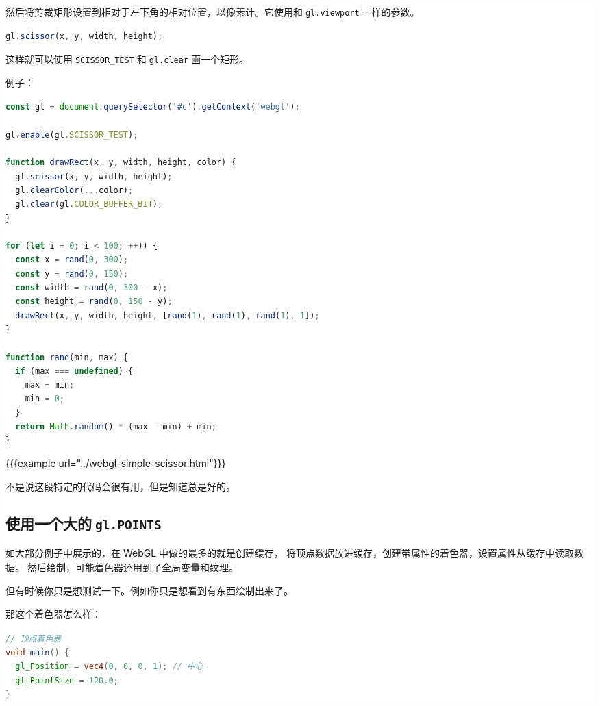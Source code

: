 然后将剪裁矩形设置到相对于左下角的相对位置，以像素计。它使用和 `gl.viewport` 一样的参数。

```js
gl.scissor(x, y, width, height);
```

这样就可以使用 `SCISSOR_TEST` 和 `gl.clear` 画一个矩形。

例子：

```js
const gl = document.querySelector('#c').getContext('webgl');

gl.enable(gl.SCISSOR_TEST);

function drawRect(x, y, width, height, color) {
  gl.scissor(x, y, width, height);
  gl.clearColor(...color);
  gl.clear(gl.COLOR_BUFFER_BIT);
}

for (let i = 0; i < 100; ++)) {
  const x = rand(0, 300);
  const y = rand(0, 150);
  const width = rand(0, 300 - x);
  const height = rand(0, 150 - y);
  drawRect(x, y, width, height, [rand(1), rand(1), rand(1), 1]);
}

function rand(min, max) {
  if (max === undefined) {
    max = min;
    min = 0;
  }
  return Math.random() * (max - min) + min;
}
```

{{{example url="../webgl-simple-scissor.html"}}}


不是说这段特定的代码会很有用，但是知道总是好的。

## 使用一个大的 `gl.POINTS`

如大部分例子中展示的，在 WebGL 中做的最多的就是创建缓存，
将顶点数据放进缓存，创建带属性的着色器，设置属性从缓存中读取数据。
然后绘制，可能着色器还用到了全局变量和纹理。

但有时候你只是想测试一下。例如你只是想看到有东西绘制出来了。

那这个着色器怎么样：

```glsl
// 顶点着色器
void main() {
  gl_Position = vec4(0, 0, 0, 1); // 中心
  gl_PointSize = 120.0;
}
```
